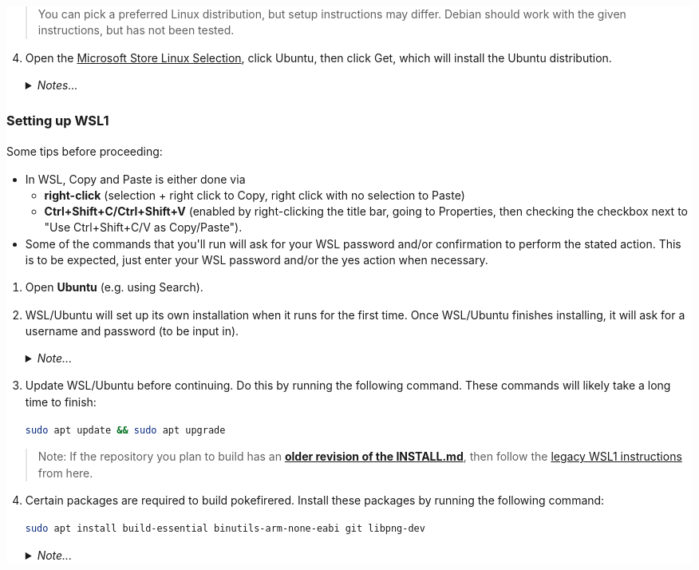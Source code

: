    >   You can pick a preferred Linux distribution, but setup instructions may differ. Debian should work with the given instructions, but has not been tested.
    </details>

4. Open the [Microsoft Store Linux Selection](https://aka.ms/wslstore), click Ubuntu, then click Get, which will install the Ubuntu distribution.
    <details>
        <summary><i>Notes...</i></summary>

   >   Note 1: If a dialog pops up asking for you to sign into a Microsoft Account, then just close the dialog.  
   >   Note 2: If the link does not work, then open the Microsoft Store manually, and search for the Ubuntu app (choose the one with no version number).
    </details>

### Setting up WSL1
Some tips before proceeding:
- In WSL, Copy and Paste is either done via
    - **right-click** (selection + right click to Copy, right click with no selection to Paste)
    - **Ctrl+Shift+C/Ctrl+Shift+V** (enabled by right-clicking the title bar, going to Properties, then checking the checkbox next to "Use Ctrl+Shift+C/V as Copy/Paste").
- Some of the commands that you'll run will ask for your WSL password and/or confirmation to perform the stated action. This is to be expected, just enter your WSL password and/or the yes action when necessary.

1. Open **Ubuntu** (e.g. using Search).
2. WSL/Ubuntu will set up its own installation when it runs for the first time. Once WSL/Ubuntu finishes installing, it will ask for a username and password (to be input in).
    <details>
        <summary><i>Note...</i></summary>

   >   When typing in the password, there will be no visible response, but the terminal will still read in input.
    </details>

3. Update WSL/Ubuntu before continuing. Do this by running the following command. These commands will likely take a long time to finish:

    ```bash
    sudo apt update && sudo apt upgrade
    ```

> Note: If the repository you plan to build has an **[older revision of the INSTALL.md](https://github.com/pret/pokefirered/blob/b7a6240/INSTALL.md)**, then follow the [legacy WSL1 instructions](docs/legacy_WSL1_INSTALL.md) from here.

4. Certain packages are required to build pokefirered. Install these packages by running the following command:

    ```bash
    sudo apt install build-essential binutils-arm-none-eabi git libpng-dev
    ```
    <details>
        <summary><i>Note...</i></summary>
